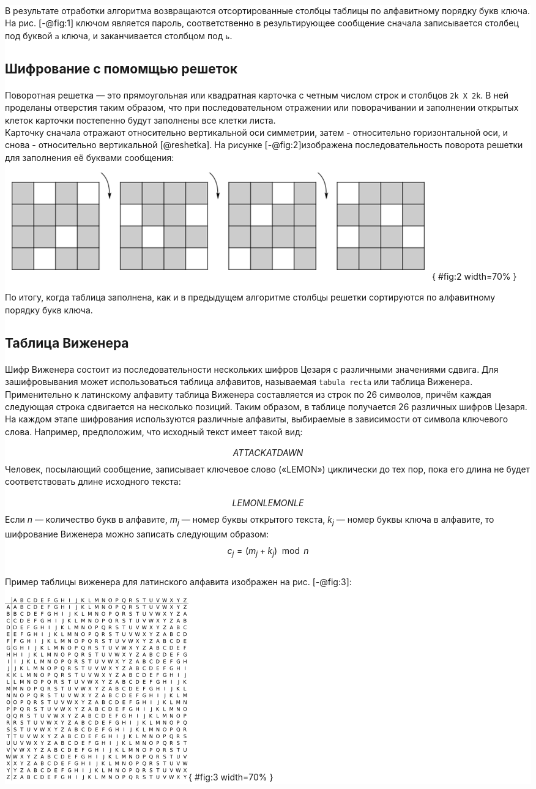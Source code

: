 В результате отработки алгоритма возвращаются отсортированные столбцы таблицы по алфавитному порядку букв ключа. На рис. [-@fig:1] ключом является пароль, соответственно в результирующее сообщение сначала записывается столбец под буквой `a` ключа, и заканчивается столбцом под `ь`.

## Шифрование с помомщью решеток

Поворотная решетка — это прямоугольная или квадратная карточка с четным числом строк и столбцов `2k X 2k`. В ней проделаны отверстия таким образом, что при последовательном отражении или поворачивании и заполнении открытых клеток карточки постепенно будут заполнены все клетки листа.  
Карточку сначала отражают относительно вертикальной оси симметрии, затем - относительно горизонтальной оси, и снова - относительно вертикальной [@reshetka]. На рисунке [-@fig:2]изображена последовательность поворота решетки для заполнения её буквами сообщения:  

![Шифрование с помощью решеток](image/reshetka.png){ #fig:2 width=70% }  

По итогу, когда таблица заполнена, как и в предыдущем алгоритме столбцы решетки сортируются по алфавитному порядку букв ключа.

## Таблица Виженера

Шифр Виженера состоит из последовательности нескольких шифров Цезаря с различными значениями сдвига. Для зашифровывания может использоваться таблица алфавитов, называемая `tabula recta` или таблица Виженера. Применительно к латинскому алфавиту таблица Виженера составляется из строк по 26 символов, причём каждая следующая строка сдвигается на несколько позиций. Таким образом, в таблице получается 26 различных шифров Цезаря. На каждом этапе шифрования используются различные алфавиты, выбираемые в зависимости от символа ключевого слова. Например, предположим, что исходный текст имеет такой вид:

$$ATTACKATDAWN$$
Человек, посылающий сообщение, записывает ключевое слово («LEMON») циклически до тех пор, пока его длина не будет соответствовать длине исходного текста:

$$LEMONLEMONLE$$
Если $n$  — количество букв в алфавите, $m_{j}$ — номер буквы открытого текста, $k_{j}$ — номер буквы ключа в алфавите, то шифрование Виженера можно записать следующим образом:
$$ c_{j}=(m_{j}+k_{j})\mod {n}$$  
Пример таблицы виженера для латинского алфавита изображен на рис. [-@fig:3]:  

![Таблица Виженера](image/visioner.png){ #fig:3 width=70% }  
